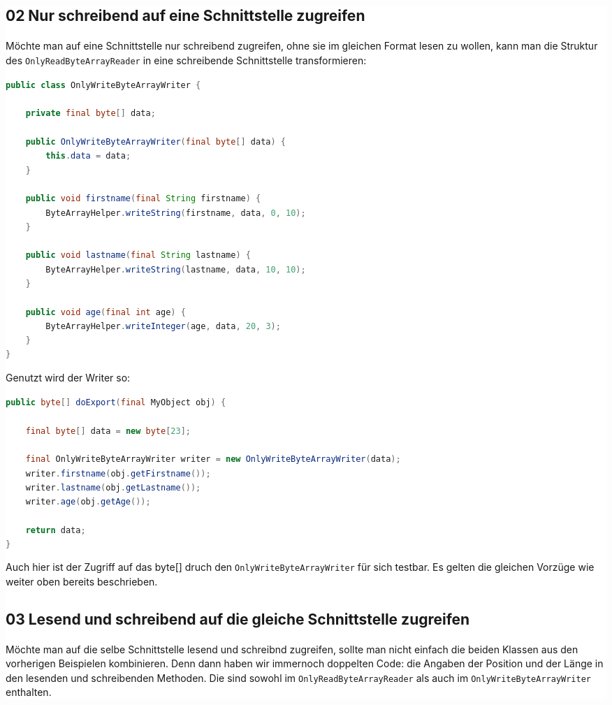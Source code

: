 
## 02 Nur schreibend auf eine Schnittstelle zugreifen

Möchte man auf eine Schnittstelle nur schreibend zugreifen, ohne sie im gleichen Format lesen
 zu wollen, kann man die Struktur des `OnlyReadByteArrayReader` in eine schreibende Schnittstelle
 transformieren:

```Java
public class OnlyWriteByteArrayWriter {

    private final byte[] data;

    public OnlyWriteByteArrayWriter(final byte[] data) {
        this.data = data;
    }

    public void firstname(final String firstname) {
        ByteArrayHelper.writeString(firstname, data, 0, 10);
    }

    public void lastname(final String lastname) {
        ByteArrayHelper.writeString(lastname, data, 10, 10);
    }

    public void age(final int age) {
        ByteArrayHelper.writeInteger(age, data, 20, 3);
    }
}
```

Genutzt wird der Writer so:

```Java
public byte[] doExport(final MyObject obj) {

    final byte[] data = new byte[23];

    final OnlyWriteByteArrayWriter writer = new OnlyWriteByteArrayWriter(data);
    writer.firstname(obj.getFirstname());
    writer.lastname(obj.getLastname());
    writer.age(obj.getAge());

    return data;
}
```

Auch hier ist der Zugriff auf das byte[] druch den `OnlyWriteByteArrayWriter` für sich testbar.
 Es gelten die gleichen Vorzüge wie weiter oben bereits beschrieben.


## 03 Lesend und schreibend auf die gleiche Schnittstelle zugreifen

Möchte man auf die selbe Schnittstelle lesend und schreibnd zugreifen, sollte man nicht einfach
 die beiden Klassen aus den vorherigen Beispielen kombinieren. Denn dann haben wir immernoch
 doppelten Code: die Angaben der Position und der Länge in den lesenden und schreibenden Methoden.
 Die sind sowohl im `OnlyReadByteArrayReader` als auch im `OnlyWriteByteArrayWriter` enthalten.
